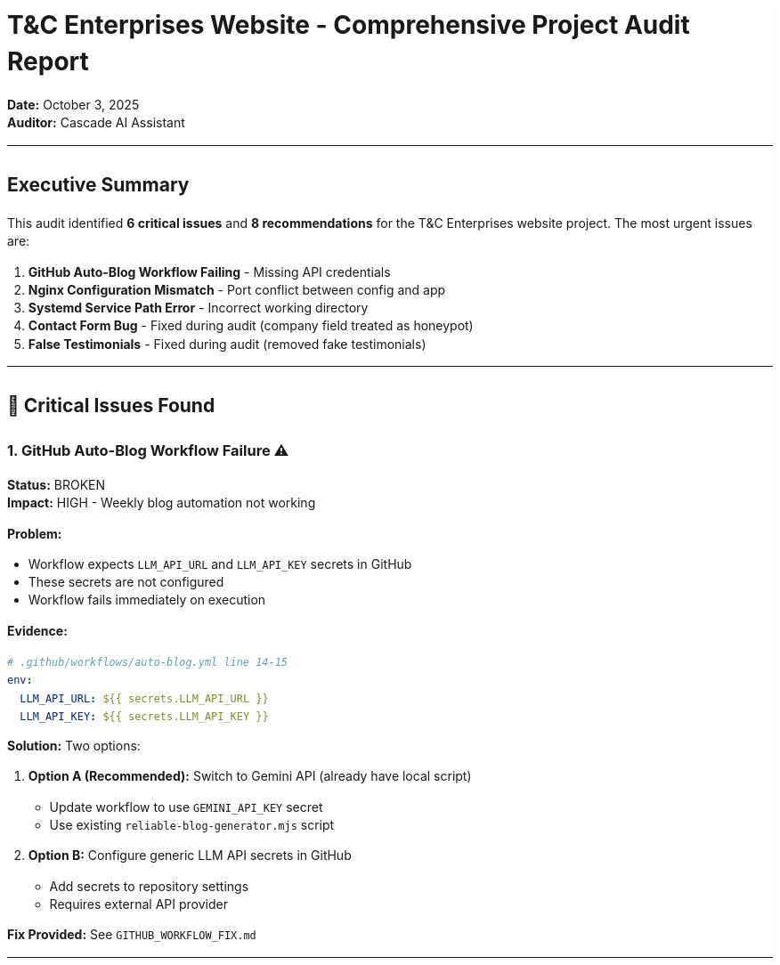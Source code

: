 # T&C Enterprises Website - Comprehensive Project Audit Report
**Date:** October 3, 2025  
**Auditor:** Cascade AI Assistant

---

## Executive Summary

This audit identified **6 critical issues** and **8 recommendations** for the T&C Enterprises website project. The most urgent issues are:

1. **GitHub Auto-Blog Workflow Failing** - Missing API credentials
2. **Nginx Configuration Mismatch** - Port conflict between config and app
3. **Systemd Service Path Error** - Incorrect working directory
4. **Contact Form Bug** - Fixed during audit (company field treated as honeypot)
5. **False Testimonials** - Fixed during audit (removed fake testimonials)

---

## 🔴 Critical Issues Found

### 1. GitHub Auto-Blog Workflow Failure ⚠️
**Status:** BROKEN  
**Impact:** HIGH - Weekly blog automation not working

**Problem:**
- Workflow expects `LLM_API_URL` and `LLM_API_KEY` secrets in GitHub
- These secrets are not configured
- Workflow fails immediately on execution

**Evidence:**
```yaml
# .github/workflows/auto-blog.yml line 14-15
env:
  LLM_API_URL: ${{ secrets.LLM_API_URL }}
  LLM_API_KEY: ${{ secrets.LLM_API_KEY }}
```

**Solution:**
Two options:
1. **Option A (Recommended):** Switch to Gemini API (already have local script)
   - Update workflow to use `GEMINI_API_KEY` secret
   - Use existing `reliable-blog-generator.mjs` script
   
2. **Option B:** Configure generic LLM API secrets in GitHub
   - Add secrets to repository settings
   - Requires external API provider

**Fix Provided:** See `GITHUB_WORKFLOW_FIX.md`

---
